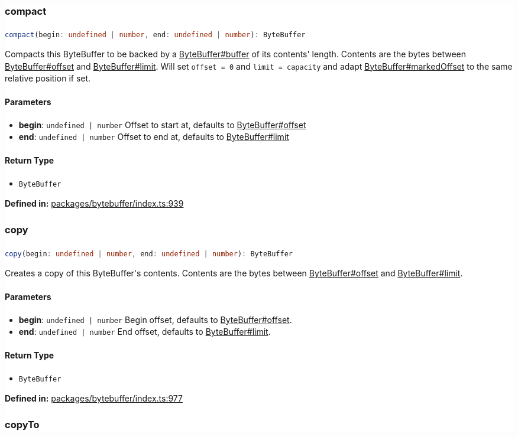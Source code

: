 
### compact

```ts
compact(begin: undefined | number, end: undefined | number): ByteBuffer
```
Compacts this ByteBuffer to be backed by a [ByteBuffer#buffer](#bytebuffer.ByteBuffer.buffer) of its contents' length. Contents are the bytes
 between [ByteBuffer#offset](#bytebuffer.ByteBuffer.offset) and [ByteBuffer#limit](#bytebuffer.ByteBuffer.limit). Will set ``offset = 0`` and ``limit = capacity`` and
 adapt [ByteBuffer#markedOffset](#bytebuffer.ByteBuffer.markedOffset) to the same relative position if set.
#### Parameters

- **begin**: `undefined | number`
Offset to start at, defaults to [ByteBuffer#offset](#bytebuffer.ByteBuffer.offset)
- **end**: `undefined | number`
Offset to end at, defaults to [ByteBuffer#limit](#bytebuffer.ByteBuffer.limit)
#### Return Type

- `ByteBuffer`

<p style="font-size: 14px; color: var(--vp-c-text-2)">
<strong>Defined in:</strong> <a href="https://github.com/voxelum/minecraft-launcher-core-node/blob/master/packages/bytebuffer/index.ts#L939" target="_blank" rel="noreferrer">packages/bytebuffer/index.ts:939</a>
</p>


### copy

```ts
copy(begin: undefined | number, end: undefined | number): ByteBuffer
```
Creates a copy of this ByteBuffer's contents. Contents are the bytes between [ByteBuffer#offset](#bytebuffer.ByteBuffer.offset) and
 [ByteBuffer#limit](#bytebuffer.ByteBuffer.limit).
#### Parameters

- **begin**: `undefined | number`
Begin offset, defaults to [ByteBuffer#offset](#bytebuffer.ByteBuffer.offset).
- **end**: `undefined | number`
End offset, defaults to [ByteBuffer#limit](#bytebuffer.ByteBuffer.limit).
#### Return Type

- `ByteBuffer`

<p style="font-size: 14px; color: var(--vp-c-text-2)">
<strong>Defined in:</strong> <a href="https://github.com/voxelum/minecraft-launcher-core-node/blob/master/packages/bytebuffer/index.ts#L977" target="_blank" rel="noreferrer">packages/bytebuffer/index.ts:977</a>
</p>


### copyTo
